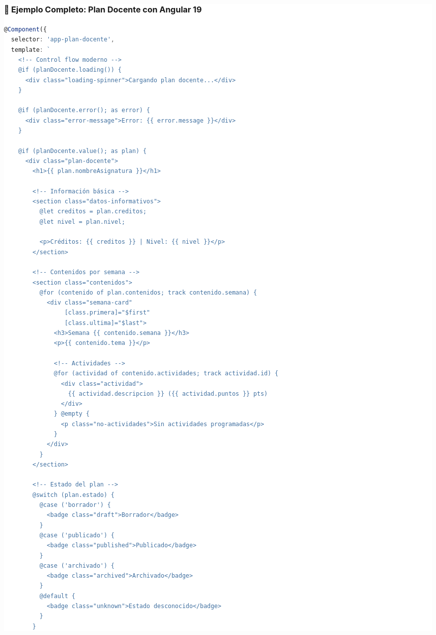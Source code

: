 ### **🎨 Ejemplo Completo: Plan Docente con Angular 19**

```typescript
@Component({
  selector: 'app-plan-docente',
  template: `
    <!-- Control flow moderno -->
    @if (planDocente.loading()) {
      <div class="loading-spinner">Cargando plan docente...</div>
    }
    
    @if (planDocente.error(); as error) {
      <div class="error-message">Error: {{ error.message }}</div>
    }
    
    @if (planDocente.value(); as plan) {
      <div class="plan-docente">
        <h1>{{ plan.nombreAsignatura }}</h1>
        
        <!-- Información básica -->
        <section class="datos-informativos">
          @let creditos = plan.creditos;
          @let nivel = plan.nivel;
          
          <p>Créditos: {{ creditos }} | Nivel: {{ nivel }}</p>
        </section>
        
        <!-- Contenidos por semana -->
        <section class="contenidos">
          @for (contenido of plan.contenidos; track contenido.semana) {
            <div class="semana-card" 
                 [class.primera]="$first" 
                 [class.ultima]="$last">
              <h3>Semana {{ contenido.semana }}</h3>
              <p>{{ contenido.tema }}</p>
              
              <!-- Actividades -->
              @for (actividad of contenido.actividades; track actividad.id) {
                <div class="actividad">
                  {{ actividad.descripcion }} ({{ actividad.puntos }} pts)
                </div>
              } @empty {
                <p class="no-actividades">Sin actividades programadas</p>
              }
            </div>
          }
        </section>
        
        <!-- Estado del plan -->
        @switch (plan.estado) {
          @case ('borrador') {
            <badge class="draft">Borrador</badge>
          }
          @case ('publicado') {
            <badge class="published">Publicado</badge>
          }
          @case ('archivado') {
            <badge class="archived">Archivado</badge>
          }
          @default {
            <badge class="unknown">Estado desconocido</badge>
          }
        }
```